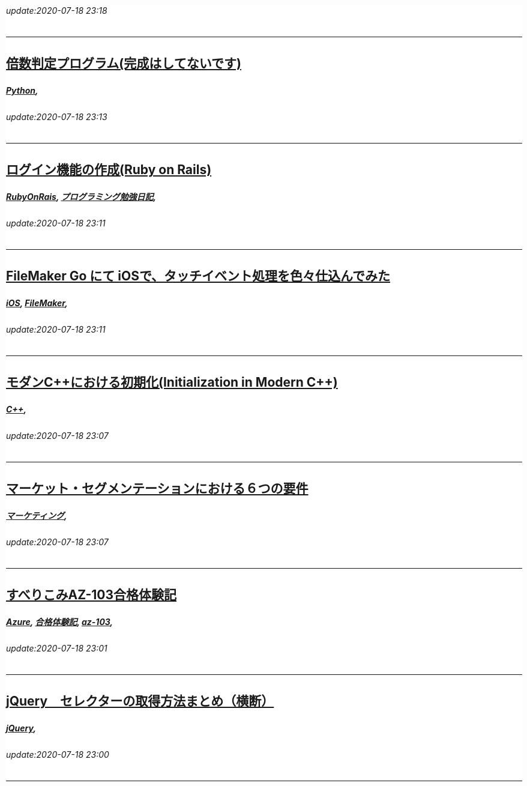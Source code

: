 ###### update:2020-07-18 23:18
---
## [倍数判定プログラム(完成はしてないです)](https://qiita.com/nprimem/items/91798d38d4240d296b53)
##### [Python](https://qiita.com/tags/Python), 
###### update:2020-07-18 23:13
---
## [ログイン機能の作成(Ruby on Rails)](https://qiita.com/mzmz__02/items/71b579447e4c699729c1)
##### [RubyOnRais](https://qiita.com/tags/RubyOnRais), [プログラミング勉強日記](https://qiita.com/tags/プログラミング勉強日記), 
###### update:2020-07-18 23:11
---
## [FileMaker Go にて iOSで、タッチイベント処理を色々仕込んでみた](https://qiita.com/osaruda/items/c079b47200328d9de260)
##### [iOS](https://qiita.com/tags/iOS), [FileMaker](https://qiita.com/tags/FileMaker), 
###### update:2020-07-18 23:11
---
## [モダンC++における初期化(Initialization in Modern C++)](https://qiita.com/yohhoy/items/89ae6222a0783d30c530)
##### [C++](https://qiita.com/tags/C++), 
###### update:2020-07-18 23:07
---
## [マーケット・セグメンテーションにおける６つの要件](https://qiita.com/Labako/items/3426acdb9b0578654657)
##### [マーケティング](https://qiita.com/tags/マーケティング), 
###### update:2020-07-18 23:07
---
## [すべりこみAZ-103合格体験記](https://qiita.com/tagfa/items/5f8b1bf4c76a1ab13c19)
##### [Azure](https://qiita.com/tags/Azure), [合格体験記](https://qiita.com/tags/合格体験記), [az-103](https://qiita.com/tags/az-103), 
###### update:2020-07-18 23:01
---
## [jQuery　セレクターの取得方法まとめ（横断）](https://qiita.com/fumiya0414/items/4e2fb642d04cd84ed381)
##### [jQuery](https://qiita.com/tags/jQuery), 
###### update:2020-07-18 23:00
---
